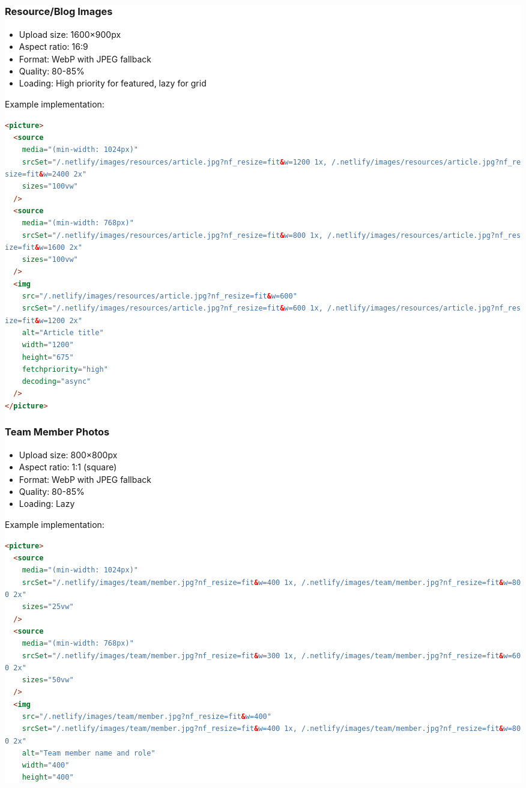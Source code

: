 ### Resource/Blog Images
- Upload size: 1600×900px
- Aspect ratio: 16:9
- Format: WebP with JPEG fallback
- Quality: 80-85%
- Loading: High priority for featured, lazy for grid

Example implementation:
```html
<picture>
  <source
    media="(min-width: 1024px)"
    srcSet="/.netlify/images/resources/article.jpg?nf_resize=fit&w=1200 1x, /.netlify/images/resources/article.jpg?nf_resize=fit&w=2400 2x"
    sizes="100vw"
  />
  <source
    media="(min-width: 768px)"
    srcSet="/.netlify/images/resources/article.jpg?nf_resize=fit&w=800 1x, /.netlify/images/resources/article.jpg?nf_resize=fit&w=1600 2x"
    sizes="100vw"
  />
  <img
    src="/.netlify/images/resources/article.jpg?nf_resize=fit&w=600"
    srcSet="/.netlify/images/resources/article.jpg?nf_resize=fit&w=600 1x, /.netlify/images/resources/article.jpg?nf_resize=fit&w=1200 2x"
    alt="Article title"
    width="1200"
    height="675"
    fetchpriority="high"
    decoding="async"
  />
</picture>
```

### Team Member Photos
- Upload size: 800×800px
- Aspect ratio: 1:1 (square)
- Format: WebP with JPEG fallback
- Quality: 80-85%
- Loading: Lazy

Example implementation:
```html
<picture>
  <source
    media="(min-width: 1024px)"
    srcSet="/.netlify/images/team/member.jpg?nf_resize=fit&w=400 1x, /.netlify/images/team/member.jpg?nf_resize=fit&w=800 2x"
    sizes="25vw"
  />
  <source
    media="(min-width: 768px)"
    srcSet="/.netlify/images/team/member.jpg?nf_resize=fit&w=300 1x, /.netlify/images/team/member.jpg?nf_resize=fit&w=600 2x"
    sizes="50vw"
  />
  <img
    src="/.netlify/images/team/member.jpg?nf_resize=fit&w=400"
    srcSet="/.netlify/images/team/member.jpg?nf_resize=fit&w=400 1x, /.netlify/images/team/member.jpg?nf_resize=fit&w=800 2x"
    alt="Team member name and role"
    width="400"
    height="400"
```